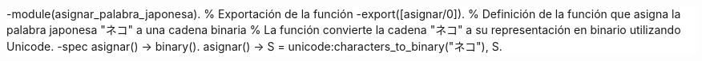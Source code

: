 -module(asignar_palabra_japonesa).
% Exportación de la función
-export([asignar/0]).
% Definición de la función que asigna la palabra japonesa "ネコ" a una cadena binaria
% La función convierte la cadena "ネコ" a su representación en binario utilizando Unicode.
-spec asignar() -> binary().
asignar() ->
S = unicode:characters_to_binary("ネコ"),
S.
